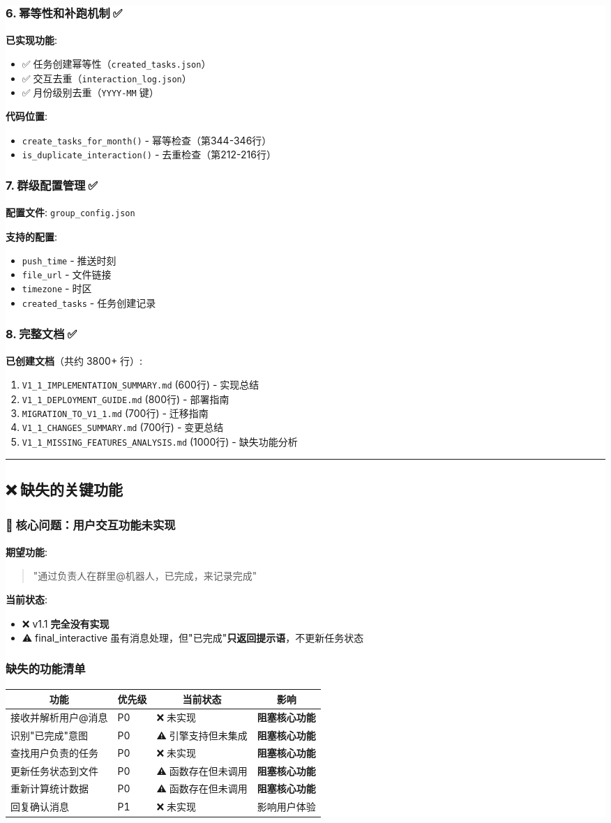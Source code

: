 ### 6. 幂等性和补跑机制 ✅

**已实现功能**:
- ✅ 任务创建幂等性（`created_tasks.json`）
- ✅ 交互去重（`interaction_log.json`）
- ✅ 月份级别去重（`YYYY-MM` 键）

**代码位置**:
- `create_tasks_for_month()` - 幂等检查（第344-346行）
- `is_duplicate_interaction()` - 去重检查（第212-216行）

### 7. 群级配置管理 ✅

**配置文件**: `group_config.json`

**支持的配置**:
- `push_time` - 推送时刻
- `file_url` - 文件链接
- `timezone` - 时区
- `created_tasks` - 任务创建记录

### 8. 完整文档 ✅

**已创建文档**（共约 3800+ 行）:
1. `V1_1_IMPLEMENTATION_SUMMARY.md` (600行) - 实现总结
2. `V1_1_DEPLOYMENT_GUIDE.md` (800行) - 部署指南
3. `MIGRATION_TO_V1_1.md` (700行) - 迁移指南
4. `V1_1_CHANGES_SUMMARY.md` (700行) - 变更总结
5. `V1_1_MISSING_FEATURES_ANALYSIS.md` (1000行) - 缺失功能分析

---

## ❌ 缺失的关键功能

### 🚨 核心问题：用户交互功能未实现

**期望功能**:
> "通过负责人在群里@机器人，已完成，来记录完成"

**当前状态**:
- ❌ v1.1 **完全没有实现**
- ⚠️ final_interactive 虽有消息处理，但"已完成"**只返回提示语**，不更新任务状态

### 缺失的功能清单

| 功能 | 优先级 | 当前状态 | 影响 |
|------|--------|---------|------|
| 接收并解析用户@消息 | P0 | ❌ 未实现 | **阻塞核心功能** |
| 识别"已完成"意图 | P0 | ⚠️ 引擎支持但未集成 | **阻塞核心功能** |
| 查找用户负责的任务 | P0 | ❌ 未实现 | **阻塞核心功能** |
| 更新任务状态到文件 | P0 | ⚠️ 函数存在但未调用 | **阻塞核心功能** |
| 重新计算统计数据 | P0 | ⚠️ 函数存在但未调用 | **阻塞核心功能** |
| 回复确认消息 | P1 | ❌ 未实现 | 影响用户体验 |
